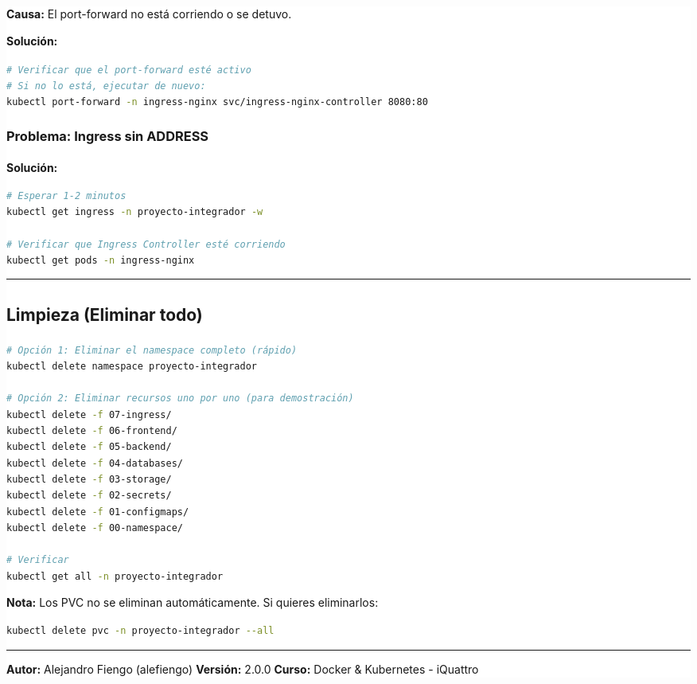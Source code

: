 **Causa:** El port-forward no está corriendo o se detuvo.

**Solución:**
```bash
# Verificar que el port-forward esté activo
# Si no lo está, ejecutar de nuevo:
kubectl port-forward -n ingress-nginx svc/ingress-nginx-controller 8080:80
```

### Problema: Ingress sin ADDRESS

**Solución:**
```bash
# Esperar 1-2 minutos
kubectl get ingress -n proyecto-integrador -w

# Verificar que Ingress Controller esté corriendo
kubectl get pods -n ingress-nginx
```

---

## Limpieza (Eliminar todo)

```bash
# Opción 1: Eliminar el namespace completo (rápido)
kubectl delete namespace proyecto-integrador

# Opción 2: Eliminar recursos uno por uno (para demostración)
kubectl delete -f 07-ingress/
kubectl delete -f 06-frontend/
kubectl delete -f 05-backend/
kubectl delete -f 04-databases/
kubectl delete -f 03-storage/
kubectl delete -f 02-secrets/
kubectl delete -f 01-configmaps/
kubectl delete -f 00-namespace/

# Verificar
kubectl get all -n proyecto-integrador
```

**Nota:** Los PVC no se eliminan automáticamente. Si quieres eliminarlos:
```bash
kubectl delete pvc -n proyecto-integrador --all
```


---

**Autor:** Alejandro Fiengo (alefiengo)
**Versión:** 2.0.0
**Curso:** Docker & Kubernetes - iQuattro
